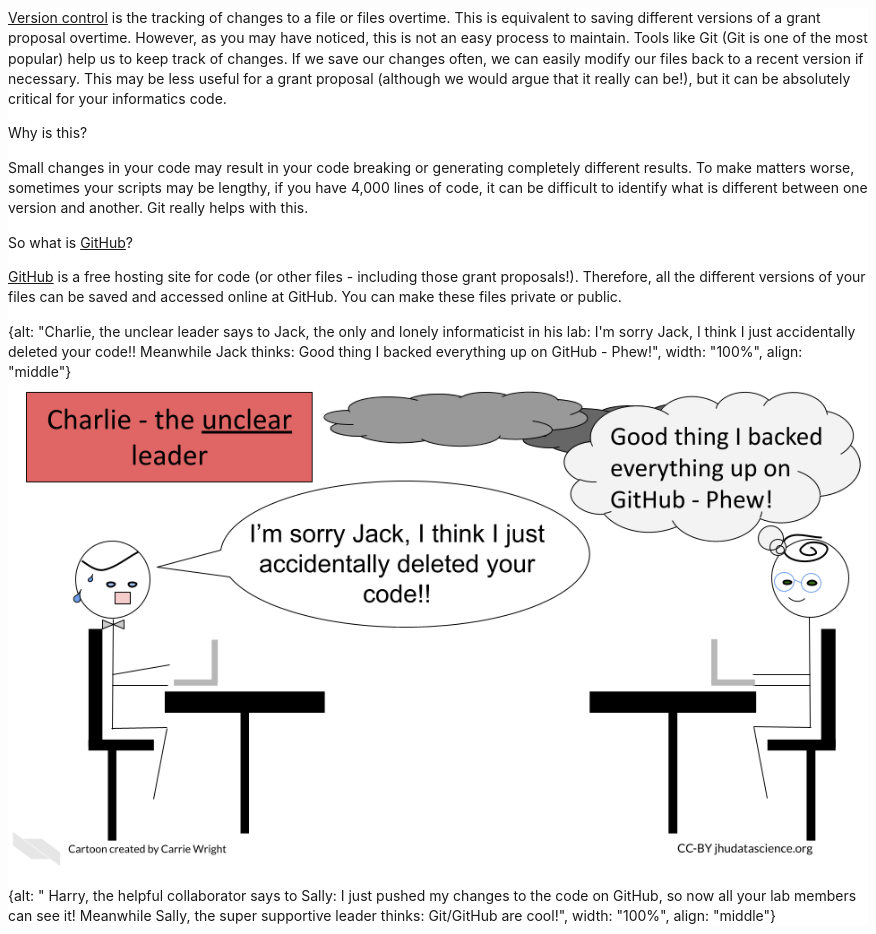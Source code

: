[Version control](https://en.wikipedia.org/wiki/Version_control) is the tracking of changes to a file or files overtime. This is equivalent to saving different versions of a grant proposal overtime. However, as you may have noticed, this is not an easy process to maintain. Tools like Git (Git is one of the most popular) help us to keep track of changes. If we save our changes often, we can easily modify our files back to a recent version if necessary. This may be less useful for a grant proposal (although we would argue that it really can be!), but it can be absolutely critical for your informatics code. 

Why is this?

Small changes in your code may result in your code breaking or generating completely different results. To make matters worse, sometimes your scripts may be lengthy, if you have 4,000 lines of code, it can be difficult to identify what is different between one version and another. Git really helps with this. 



So what is [GitHub](https://en.wikipedia.org/wiki/GitHub)?


[GitHub](https://github.com/) is a free hosting site for code (or other files - including those grant proposals!). Therefore, all the different versions of your files can be saved and accessed online at GitHub. You can make these files private or public. 

{alt: "Charlie, the unclear leader says to Jack, the only and lonely informaticist in his lab: I'm sorry Jack, I think I just accidentally deleted your code!! Meanwhile Jack thinks: Good thing I backed everything up on GitHub - Phew!", width: "100%", align: "middle"}
![](images/06-management_tools_files/figure-html//1OU5qeRgN_fojGbcyu2qEdwlcKpDO6BveWtYW_u1Hqd4_gd93234bdfa_0_135.png)


{alt: " Harry, the helpful collaborator says to Sally: I just pushed my changes to the code on GitHub, so now all your lab members can see it! Meanwhile Sally, the super supportive leader thinks: Git/GitHub are cool!", width: "100%", align: "middle"}